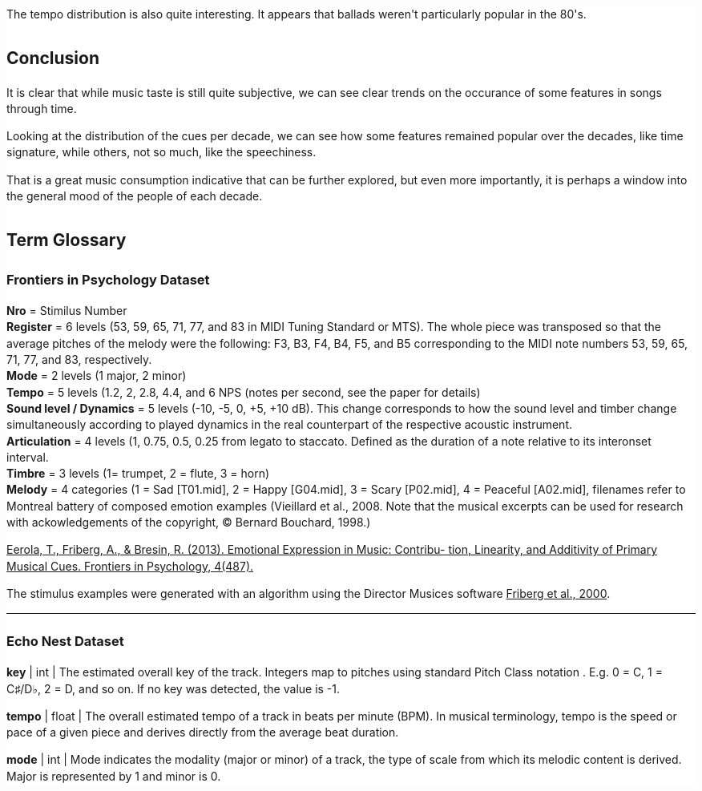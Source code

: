 The tempo distribution is also quite interesting. It appears that ballads weren't particularly popular in the 80's.


## Conclusion
It is clear that while music taste is still quite subjective, we can see clear trends on the occurance of some features in songs through time. 

Looking at the distribution of the cues per decade, we can see how some features remained popular over the decades, like time signature, while others, not so much, like the speechiness. 

That is a great music consumption indicative that can be further explored, but even more importantly, it is perhaps a window into the general mood of the people of each decade. 


## Term Glossary

### Frontiers in Psychology Dataset
**Nro** = Stimilus Number \
**Register** = 6 levels (53, 59, 65, 71, 77, and 83 in MIDI Tuning Standard or MTS). The whole piece was transposed so that the average pitches of the melody were the following: F3, B3, F4, B4, F5, and B5 corresponding to the MIDI note numbers 53, 59, 65, 71, 77, and 83, respectively. \
**Mode** = 2 levels (1 major, 2 minor) \
**Tempo** = 5 levels (1.2, 2, 2.8, 4.4, and 6 NPS (notes per second, see the paper for details) \
**Sound level / Dynamics** = 5 levels (-10, -5, 0, +5, +10 dB). This change corresponds to how the sound level and timber change simultaneously according to played dynamics in the real counterpart of the respective acoustic instrument. \
**Articulation** = 4 levels (1, 0.75, 0.5, 0.25 from legato to staccato. Defined as the duration of a note relative to its interonset interval.  \
**Timbre** = 3 levels (1= trumpet, 2 = flute, 3 = horn) \
**Melody** = 4 categories (1 = Sad [T01.mid], 2 = Happy [G04.mid], 3 = Scary [P02.mid], 4 = Peaceful [A02.mid], filenames refer to Montreal battery of composed emotion examples (Vieillard et al., 2008. Note that the musical excerpts can be used for research with ackowledgements of the copyright, © Bernard Bouchard, 1998.)

[Eerola, T., Friberg, A., & Bresin, R. (2013). Emotional Expression in Music: Contribu- tion, Linearity, and Additivity of Primary Musical Cues. Frontiers in Psychology, 4(487).](http://www.frontiersin.org/emotion_science/10.3389/fpsyg.2013.00487/abstract)

The stimulus examples were generated with an algorithm using the Director Musices software [Friberg et al., 2000](https://www.tandfonline.com/doi/abs/10.1080/09298219808570749).

---------------------
### Echo Nest Dataset

**key**	| int |	The estimated overall key of the track. Integers map to pitches using standard Pitch Class notation . E.g. 0 = C, 1 = C♯/D♭, 2 = D, and so on. If no key was detected, the value is -1. 

**tempo**	| float |	The overall estimated tempo of a track in beats per minute (BPM). In musical terminology, tempo is the speed or pace of a given piece and derives directly from the average beat duration. 

**mode** | int | Mode indicates the modality (major or minor) of a track, the type of scale from which its melodic content is derived. Major is represented by 1 and minor is 0.
